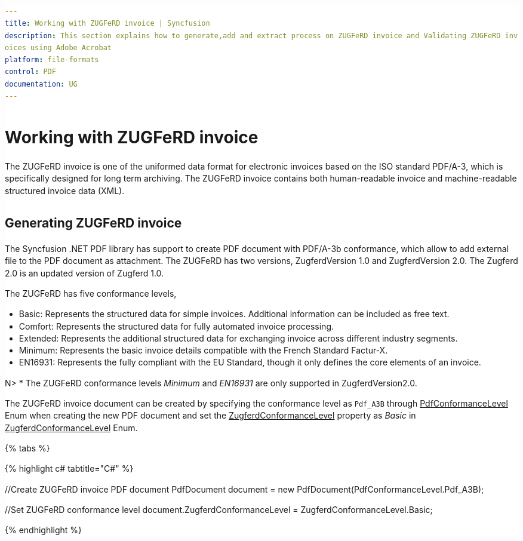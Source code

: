 ```yaml
---
title: Working with ZUGFeRD invoice | Syncfusion
description: This section explains how to generate,add and extract process on ZUGFeRD invoice and Validating ZUGFeRD invoices using Adobe Acrobat
platform: file-formats
control: PDF
documentation: UG
---
```

# Working with ZUGFeRD invoice 

The ZUGFeRD invoice is one of the uniformed data format for electronic invoices based on the ISO standard PDF/A-3, which is specifically designed for long term archiving. The ZUGFeRD invoice contains both human-readable invoice and machine-readable structured invoice data (XML).

## Generating ZUGFeRD invoice 

The Syncfusion .NET PDF library has support to create PDF document with PDF/A-3b conformance, which allow to add external file to the PDF document as attachment. The ZUGFeRD has two versions, ZugferdVersion 1.0 and ZugferdVersion 2.0. The Zugferd 2.0 is an updated version of Zugferd 1.0.

The ZUGFeRD has five conformance levels,
* Basic: Represents the structured data for simple invoices. Additional information can be included as free text.
* Comfort: Represents the structured data for fully automated invoice processing.
* Extended: Represents the additional structured data for exchanging invoice across different industry segments.
* Minimum: Represents the basic invoice details compatible with the French Standard Factur-X.
* EN16931: Represents the fully compliant with the EU Standard, though it only defines the core elements of an invoice.

N> * The ZUGFeRD conformance levels *Minimum* and *EN16931* are only supported in ZugferdVersion2.0.

The ZUGFeRD invoice document can be created by specifying the conformance level as ``Pdf_A3B`` through [PdfConformanceLevel](https://help.syncfusion.com/cr/file-formats/Syncfusion.Pdf.PdfConformanceLevel.html) Enum when creating the new PDF document and set the [ZugferdConformanceLevel](https://help.syncfusion.com/cr/file-formats/Syncfusion.Pdf.PdfDocument.html#Syncfusion_Pdf_PdfDocument_ZugferdConformanceLevel) property as *Basic* in [ZugferdConformanceLevel](https://help.syncfusion.com/cr/file-formats/Syncfusion.Pdf.ZugferdConformanceLevel.html) Enum. 

{% tabs %} 

{% highlight c# tabtitle="C#" %}

//Create ZUGFeRD invoice PDF document
PdfDocument document = new PdfDocument(PdfConformanceLevel.Pdf_A3B);

//Set ZUGFeRD conformance level
document.ZugferdConformanceLevel = ZugferdConformanceLevel.Basic;

{% endhighlight %}
